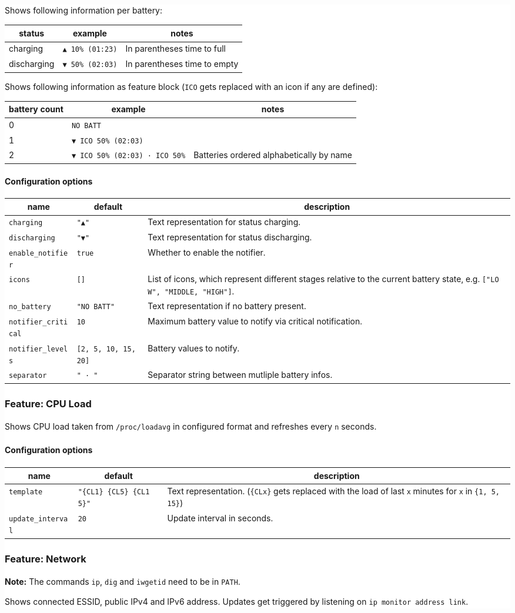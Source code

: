 Shows following information per battery:

| status               | example          | notes                        |
| -------------------- | ---------------- | ---------------------------- |
| charging             | `▲ 10% (01:23)` | In parentheses time to full  |
| discharging          | `▼ 50% (02:03)` | In parentheses time to empty |

Shows following information as feature block (`ICO` gets replaced with an icon if any are defined):

| battery count | example                       | notes                                    |
| ------------- | ----------------------------- | ---------------------------------------- |
| 0             | `NO BATT`                     |                                          |
| 1             | `▼ ICO 50% (02:03)`           |                                          |
| 2             | `▼ ICO 50% (02:03) · ICO 50%` | Batteries ordered alphabetically by name |

#### Configuration options

| name                | default              | description                                                |
| ------------------- | -------------------- | ---------------------------------------------------------- |
| `charging`          | `"▲"`               | Text representation for status charging.                   |
| `discharging`       | `"▼"`               | Text representation for status discharging.                |
| `enable_notifier`   | `true`               | Whether to enable the notifier.                            |
| `icons`             | `[]`                 | List of icons, which represent different stages relative to the current battery state, e.g. `["LOW", "MIDDLE, "HIGH"]`. |
| `no_battery`        | `"NO BATT"`          | Text representation if no battery present.                 |
| `notifier_critical` | `10`                 | Maximum battery value to notify via critical notification. |
| `notifier_levels`   | `[2, 5, 10, 15, 20]` | Battery values to notify.                                  |
| `separator`         | `" · "`              | Separator string between mutliple battery infos.           |

### Feature: CPU Load

Shows CPU load taken from `/proc/loadavg` in configured format and refreshes every `n` seconds.

#### Configuration options

| name              | default                | description                 |
| ----------------- | ---------------------- | --------------------------- |
| `template`        | `"{CL1} {CL5} {CL15}"` | Text representation. (`{CLx}` gets replaced with the load of last `x` minutes for `x` in `{1, 5, 15}`) |
| `update_interval` | `20`                   | Update interval in seconds. |

### Feature: Network

**Note:** The commands `ip`, `dig` and `iwgetid` need to be in `PATH`.

Shows connected ESSID, public IPv4 and IPv6 address. Updates get triggered by listening on `ip monitor address link`.
